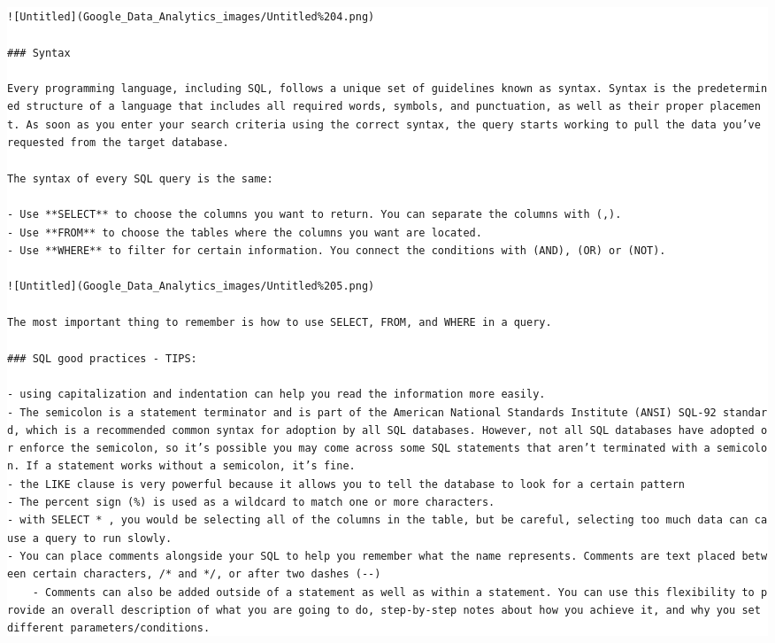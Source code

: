    ![Untitled](Google_Data_Analytics_images/Untitled%204.png)
    
    ### Syntax
    
    Every programming language, including SQL, follows a unique set of guidelines known as syntax. Syntax is the predetermined structure of a language that includes all required words, symbols, and punctuation, as well as their proper placement. As soon as you enter your search criteria using the correct syntax, the query starts working to pull the data you’ve requested from the target database.
    
    The syntax of every SQL query is the same:
    
    - Use **SELECT** to choose the columns you want to return. You can separate the columns with (,).
    - Use **FROM** to choose the tables where the columns you want are located.
    - Use **WHERE** to filter for certain information. You connect the conditions with (AND), (OR) or (NOT).
    
    ![Untitled](Google_Data_Analytics_images/Untitled%205.png)
    
    The most important thing to remember is how to use SELECT, FROM, and WHERE in a query.
    
    ### SQL good practices - TIPS:
    
    - using capitalization and indentation can help you read the information more easily.
    - The semicolon is a statement terminator and is part of the American National Standards Institute (ANSI) SQL-92 standard, which is a recommended common syntax for adoption by all SQL databases. However, not all SQL databases have adopted or enforce the semicolon, so it’s possible you may come across some SQL statements that aren’t terminated with a semicolon. If a statement works without a semicolon, it’s fine.
    - the LIKE clause is very powerful because it allows you to tell the database to look for a certain pattern
    - The percent sign (%) is used as a wildcard to match one or more characters.
    - with SELECT * , you would be selecting all of the columns in the table, but be careful, selecting too much data can cause a query to run slowly.
    - You can place comments alongside your SQL to help you remember what the name represents. Comments are text placed between certain characters, /* and */, or after two dashes (--)
        - Comments can also be added outside of a statement as well as within a statement. You can use this flexibility to provide an overall description of what you are going to do, step-by-step notes about how you achieve it, and why you set different parameters/conditions.
        